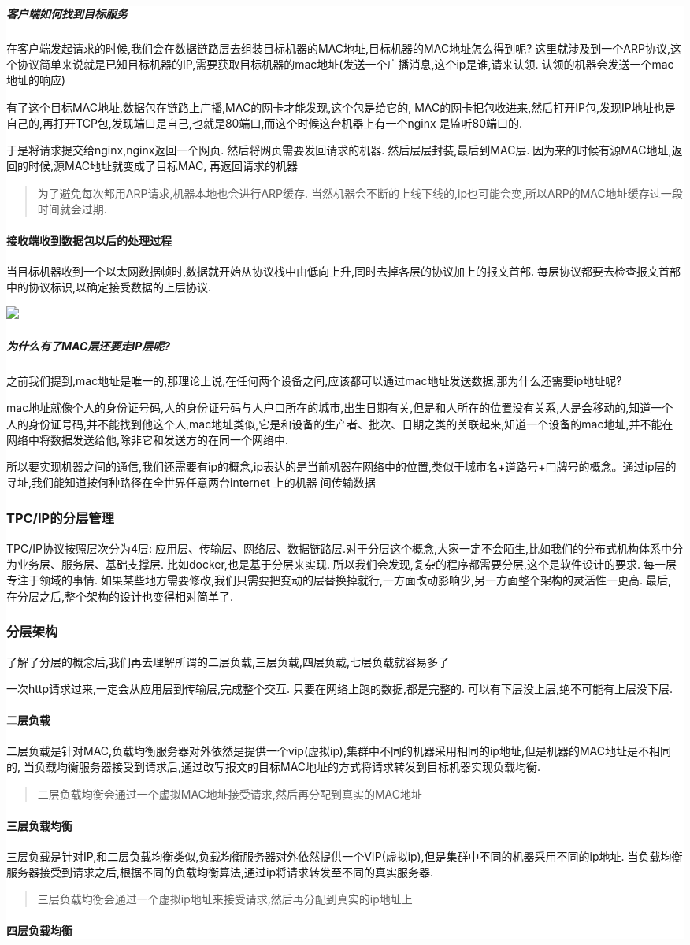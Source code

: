 

##### 客户端如何找到目标服务

在客户端发起请求的时候,我们会在数据链路层去组装目标机器的MAC地址,目标机器的MAC地址怎么得到呢? 这里就涉及到一个ARP协议,这个协议简单来说就是已知目标机器的IP,需要获取目标机器的mac地址(发送一个广播消息,这个ip是谁,请来认领. 认领的机器会发送一个mac地址的响应)

有了这个目标MAC地址,数据包在链路上广播,MAC的网卡才能发现,这个包是给它的, MAC的网卡把包收进来,然后打开IP包,发现IP地址也是自己的,再打开TCP包,发现端口是自己,也就是80端口,而这个时候这台机器上有一个nginx 是监听80端口的.

于是将请求提交给nginx,nginx返回一个网页. 然后将网页需要发回请求的机器. 然后层层封装,最后到MAC层. 因为来的时候有源MAC地址,返回的时候,源MAC地址就变成了目标MAC, 再返回请求的机器

>  为了避免每次都用ARP请求,机器本地也会进行ARP缓存. 当然机器会不断的上线下线的,ip也可能会变,所以ARP的MAC地址缓存过一段时间就会过期.

#### 接收端收到数据包以后的处理过程

当目标机器收到一个以太网数据帧时,数据就开始从协议栈中由低向上升,同时去掉各层的协议加上的报文首部. 每层协议都要去检查报文首部中的协议标识,以确定接受数据的上层协议.

![](http://files.luyanan.com//img/20190826160620.png)

#####  为什么有了MAC层还要走IP层呢?

之前我们提到,mac地址是唯一的,那理论上说,在任何两个设备之间,应该都可以通过mac地址发送数据,那为什么还需要ip地址呢?

mac地址就像个人的身份证号码,人的身份证号码与人户口所在的城市,出生日期有关,但是和人所在的位置没有关系,人是会移动的,知道一个人的身份证号码,并不能找到他这个人,mac地址类似,它是和设备的生产者、批次、日期之类的关联起来,知道一个设备的mac地址,并不能在网络中将数据发送给他,除非它和发送方的在同一个网络中.

所以要实现机器之间的通信,我们还需要有ip的概念,ip表达的是当前机器在网络中的位置,类似于城市名+道路号+门牌号的概念。通过ip层的寻址,我们能知道按何种路径在全世界任意两台internet 上的机器 间传输数据

### TPC/IP的分层管理

TPC/IP协议按照层次分为4层: 应用层、传输层、网络层、数据链路层.对于分层这个概念,大家一定不会陌生,比如我们的分布式机构体系中分为业务层、服务层、基础支撑层. 比如docker,也是基于分层来实现. 所以我们会发现,复杂的程序都需要分层,这个是软件设计的要求. 每一层专注于领域的事情.  如果某些地方需要修改,我们只需要把变动的层替换掉就行,一方面改动影响少,另一方面整个架构的灵活性一更高. 最后, 在分层之后,整个架构的设计也变得相对简单了.

### 分层架构

了解了分层的概念后,我们再去理解所谓的二层负载,三层负载,四层负载,七层负载就容易多了

一次http请求过来,一定会从应用层到传输层,完成整个交互. 只要在网络上跑的数据,都是完整的. 可以有下层没上层,绝不可能有上层没下层.

#### 二层负载

二层负载是针对MAC,负载均衡服务器对外依然是提供一个vip(虚拟ip),集群中不同的机器采用相同的ip地址,但是机器的MAC地址是不相同的, 当负载均衡服务器接受到请求后,通过改写报文的目标MAC地址的方式将请求转发到目标机器实现负载均衡.

> 二层负载均衡会通过一个虚拟MAC地址接受请求,然后再分配到真实的MAC地址

#### 三层负载均衡

三层负载是针对IP,和二层负载均衡类似,负载均衡服务器对外依然提供一个VIP(虚拟ip),但是集群中不同的机器采用不同的ip地址. 当负载均衡服务器接受到请求之后,根据不同的负载均衡算法,通过ip将请求转发至不同的真实服务器.

> 三层负载均衡会通过一个虚拟ip地址来接受请求,然后再分配到真实的ip地址上

#### 四层负载均衡
